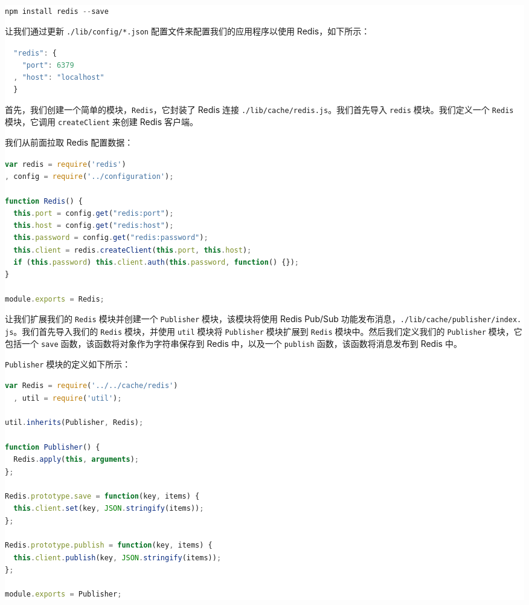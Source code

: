 ```js
npm install redis --save

```

让我们通过更新 `./lib/config/*.json` 配置文件来配置我们的应用程序以使用 Redis，如下所示：

```js
  "redis": {
    "port": 6379
  , "host": "localhost"
  }
```

首先，我们创建一个简单的模块，`Redis`，它封装了 Redis 连接 `./lib/cache/redis.js`。我们首先导入 `redis` 模块。我们定义一个 `Redis` 模块，它调用 `createClient` 来创建 Redis 客户端。

我们从前面拉取 Redis 配置数据：

```js
var redis = require('redis')
, config = require('../configuration');

function Redis() {
  this.port = config.get("redis:port");
  this.host = config.get("redis:host");
  this.password = config.get("redis:password");
  this.client = redis.createClient(this.port, this.host);
  if (this.password) this.client.auth(this.password, function() {});
}

module.exports = Redis;
```

让我们扩展我们的 `Redis` 模块并创建一个 `Publisher` 模块，该模块将使用 Redis Pub/Sub 功能发布消息，`./lib/cache/publisher/index.js`。我们首先导入我们的 `Redis` 模块，并使用 `util` 模块将 `Publisher` 模块扩展到 `Redis` 模块中。然后我们定义我们的 `Publisher` 模块，它包括一个 `save` 函数，该函数将对象作为字符串保存到 Redis 中，以及一个 `publish` 函数，该函数将消息发布到 Redis 中。

`Publisher` 模块的定义如下所示：

```js
var Redis = require('../../cache/redis')
  , util = require('util');

util.inherits(Publisher, Redis);

function Publisher() {
  Redis.apply(this, arguments);
};

Redis.prototype.save = function(key, items) {
  this.client.set(key, JSON.stringify(items));
};

Redis.prototype.publish = function(key, items) {
  this.client.publish(key, JSON.stringify(items));
};

module.exports = Publisher;
```
